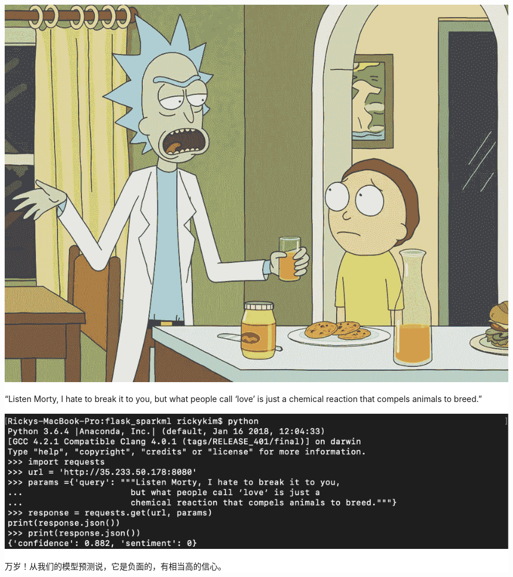 ![](img/8d87b03392b5d9bd62080fddf8ef8124.png)

“Listen Morty, I hate to break it to you, but what people call ‘love’ is just a chemical reaction that compels animals to breed.”

![](img/be7fd275bf44cfbaa442dd4bff971b00.png)

万岁！从我们的模型预测说，它是负面的，有相当高的信心。

